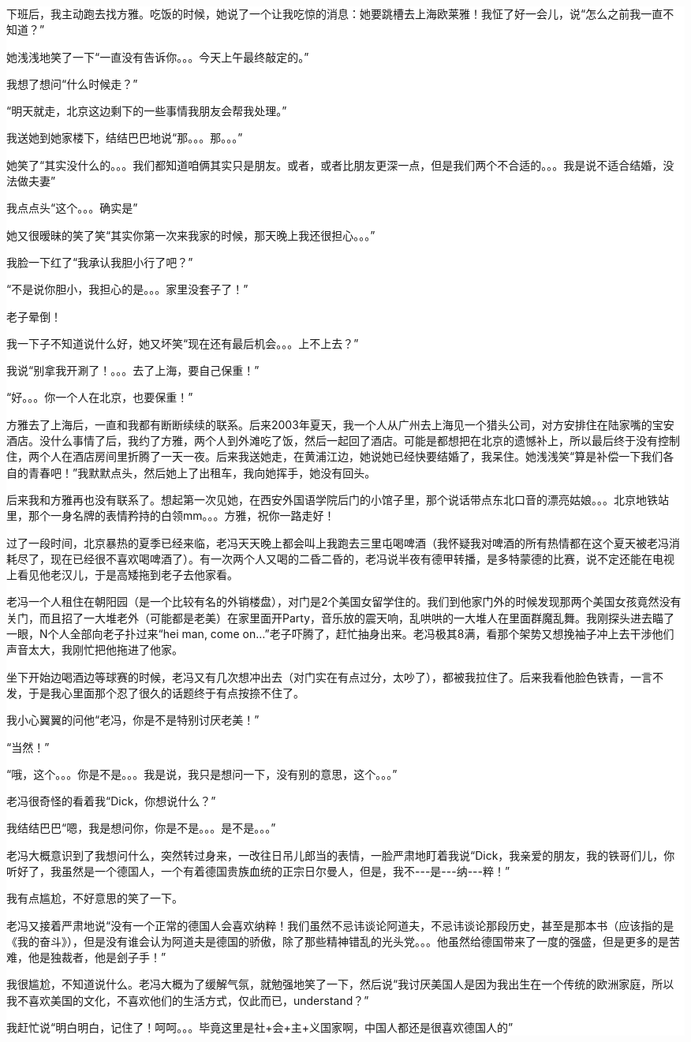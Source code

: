 下班后，我主动跑去找方雅。吃饭的时候，她说了一个让我吃惊的消息：她要跳槽去上海欧莱雅！我怔了好一会儿，说“怎么之前我一直不知道？”

她浅浅地笑了一下“一直没有告诉你。。。今天上午最终敲定的。”

我想了想问“什么时候走？”

“明天就走，北京这边剩下的一些事情我朋友会帮我处理。”

我送她到她家楼下，结结巴巴地说“那。。。那。。。”

她笑了“其实没什么的。。。我们都知道咱俩其实只是朋友。或者，或者比朋友更深一点，但是我们两个不合适的。。。我是说不适合结婚，没法做夫妻”

我点点头“这个。。。确实是”

她又很暧昧的笑了笑“其实你第一次来我家的时候，那天晚上我还很担心。。。”

我脸一下红了“我承认我胆小行了吧？”

“不是说你胆小，我担心的是。。。家里没套子了！”

老子晕倒！

我一下子不知道说什么好，她又坏笑“现在还有最后机会。。。上不上去？”

我说“别拿我开涮了！。。。去了上海，要自己保重！”

“好。。。你一个人在北京，也要保重！”

方雅去了上海后，一直和我都有断断续续的联系。后来2003年夏天，我一个人从广州去上海见一个猎头公司，对方安排住在陆家嘴的宝安酒店。没什么事情了后，我约了方雅，两个人到外滩吃了饭，然后一起回了酒店。可能是都想把在北京的遗憾补上，所以最后终于没有控制住，两个人在酒店房间里折腾了一天一夜。后来我送她走，在黄浦江边，她说她已经快要结婚了，我呆住。她浅浅笑“算是补偿一下我们各自的青春吧！”我默默点头，然后她上了出租车，我向她挥手，她没有回头。

后来我和方雅再也没有联系了。想起第一次见她，在西安外国语学院后门的小馆子里，那个说话带点东北口音的漂亮姑娘。。。北京地铁站里，那个一身名牌的表情矜持的白领mm。。。方雅，祝你一路走好！

过了一段时间，北京暴热的夏季已经来临，老冯天天晚上都会叫上我跑去三里屯喝啤酒（我怀疑我对啤酒的所有热情都在这个夏天被老冯消耗尽了，现在已经很不喜欢喝啤酒了）。有一次两个人又喝的二昏二昏的，老冯说半夜有德甲转播，是多特蒙德的比赛，说不定还能在电视上看见他老汉儿，于是高矮拖到老子去他家看。

老冯一个人租住在朝阳园（是一个比较有名的外销楼盘），对门是2个美国女留学住的。我们到他家门外的时候发现那两个美国女孩竟然没有关门，而且招了一大堆老外（可能都是老美）在家里面开Party，音乐放的震天响，乱哄哄的一大堆人在里面群魔乱舞。我刚探头进去瞄了一眼，N个人全部向老子扑过来“hei man, come on…”老子吓腾了，赶忙抽身出来。老冯极其8满，看那个架势又想挽袖子冲上去干涉他们声音太大，我刚忙把他拖进了他家。

坐下开始边喝酒边等球赛的时候，老冯又有几次想冲出去（对门实在有点过分，太吵了），都被我拉住了。后来我看他脸色铁青，一言不发，于是我心里面那个忍了很久的话题终于有点按捺不住了。

我小心翼翼的问他“老冯，你是不是特别讨厌老美！”

“当然！”

“哦，这个。。。你是不是。。。我是说，我只是想问一下，没有别的意思，这个。。。”

老冯很奇怪的看着我“Dick，你想说什么？”

我结结巴巴“嗯，我是想问你，你是不是。。。是不是。。。”

老冯大概意识到了我想问什么，突然转过身来，一改往日吊儿郎当的表情，一脸严肃地盯着我说“Dick，我亲爱的朋友，我的铁哥们儿，你听好了，我虽然是一个德国人，一个有着德国贵族血统的正宗日尔曼人，但是，我不---是---纳---粹！”

我有点尴尬，不好意思的笑了一下。

老冯又接着严肃地说“没有一个正常的德国人会喜欢纳粹！我们虽然不忌讳谈论阿道夫，不忌讳谈论那段历史，甚至是那本书（应该指的是《我的奋斗》），但是没有谁会认为阿道夫是德国的骄傲，除了那些精神错乱的光头党。。。他虽然给德国带来了一度的强盛，但是更多的是苦难，他是独裁者，他是刽子手！”

我很尴尬，不知道说什么。老冯大概为了缓解气氛，就勉强地笑了一下，然后说“我讨厌美国人是因为我出生在一个传统的欧洲家庭，所以我不喜欢美国的文化，不喜欢他们的生活方式，仅此而已，understand？”

我赶忙说“明白明白，记住了！呵呵。。。毕竟这里是社+会+主+义国家啊，中国人都还是很喜欢德国人的”
